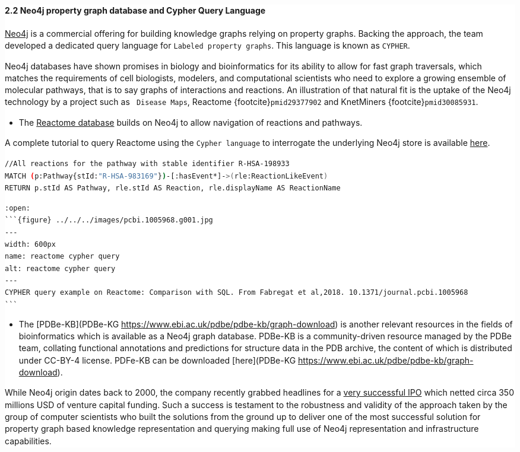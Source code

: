 
#### 2.2 Neo4j property graph database and Cypher Query Language

[Neo4j](https://neo4j.com) is a commercial offering for building knowledge graphs relying on property graphs. 
Backing the approach, the team developed a dedicated query language for `Labeled property graphs`. 
This language is known as `CYPHER`.

Neo4j databases have shown promises in biology and bioinformatics for its ability to allow for fast graph traversals, 
which matches the requirements of cell biologists, modelers, and computational scientists who need to explore a growing
ensemble of molecular pathways, that is to say graphs of interactions and reactions.
An illustration of that natural fit is the uptake of the Neo4j technology by a project such as ` Disease Maps`, 
Reactome {footcite}`pmid29377902` and KnetMiners {footcite}`pmid30085931`.

* The [Reactome database](https://reactome.org/) builds on Neo4j to allow navigation of reactions and pathways.

A complete tutorial to query Reactome using the `Cypher language` to interrogate the underlying Neo4j store is
available [here](https://reactome.org/dev/graph-database/extract-participating-molecules).

```bash
//All reactions for the pathway with stable identifier R-HSA-198933
MATCH (p:Pathway{stId:"R-HSA-983169"})-[:hasEvent*]->(rle:ReactionLikeEvent)
RETURN p.stId AS Pathway, rle.stId AS Reaction, rle.displayName AS ReactionName
```


````{dropdown} **CYPHER query example on Reactome: Comparison with SQL**
:open:
```{figure} ../../../images/pcbi.1005968.g001.jpg
---
width: 600px
name: reactome cypher query
alt: reactome cypher query
---
CYPHER query example on Reactome: Comparison with SQL. From Fabregat et al,2018. 10.1371/journal.pcbi.1005968
```
````

* The [PDBe-KB](PDBe-KG https://www.ebi.ac.uk/pdbe/pdbe-kb/graph-download) is another relevant resources in the fields of
bioinformatics which is available as a Neo4j graph database. PDBe-KB is a community-driven resource managed by the PDBe
team, collating functional annotations and predictions for structure data in the PDB archive, the content of which is distributed
under CC-BY-4 license. PDFe-KB can be downloaded [here](PDBe-KG https://www.ebi.ac.uk/pdbe/pdbe-kb/graph-download).



While Neo4j origin dates back to 2000, the company recently grabbed headlines for a [very successful IPO](https://neo4j.com/press-releases/neo4j-announces-seriesf-funding/) 
which netted circa 350 millions USD of venture capital funding. Such a success is testament to the robustness and 
validity of the approach taken by the group of computer scientists who built the solutions from the ground up to
deliver one of the most successful solution for property graph based knowledge representation and querying making 
full use of Neo4j representation and infrastructure capabilities.
